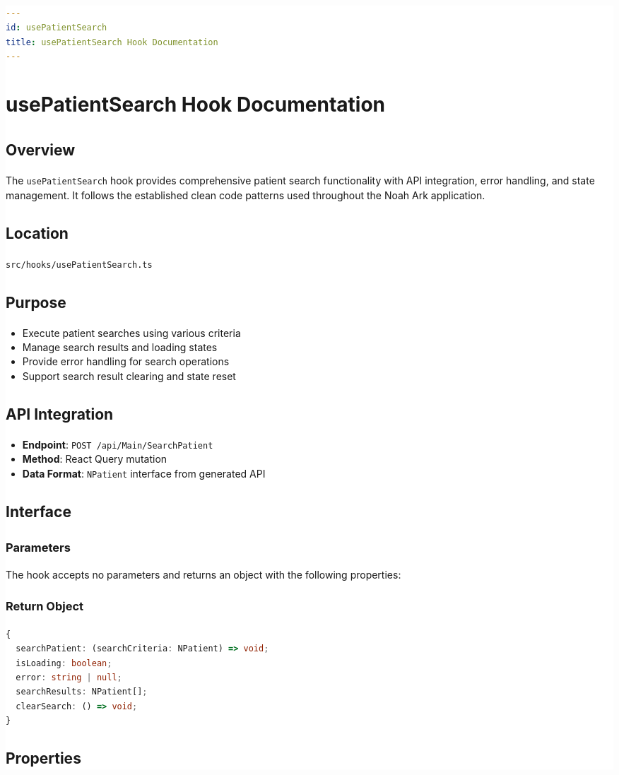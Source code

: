 ```yaml
---
id: usePatientSearch
title: usePatientSearch Hook Documentation
---
```


# usePatientSearch Hook Documentation

## Overview

The `usePatientSearch` hook provides comprehensive patient search functionality with API integration, error handling, and state management. It follows the established clean code patterns used throughout the Noah Ark application.

## Location
`src/hooks/usePatientSearch.ts`

## Purpose
- Execute patient searches using various criteria
- Manage search results and loading states
- Provide error handling for search operations
- Support search result clearing and state reset

## API Integration
- **Endpoint**: `POST /api/Main/SearchPatient`
- **Method**: React Query mutation
- **Data Format**: `NPatient` interface from generated API

## Interface

### Parameters
The hook accepts no parameters and returns an object with the following properties:

### Return Object
```typescript
{
  searchPatient: (searchCriteria: NPatient) => void;
  isLoading: boolean;
  error: string | null;
  searchResults: NPatient[];
  clearSearch: () => void;
}
```

## Properties
